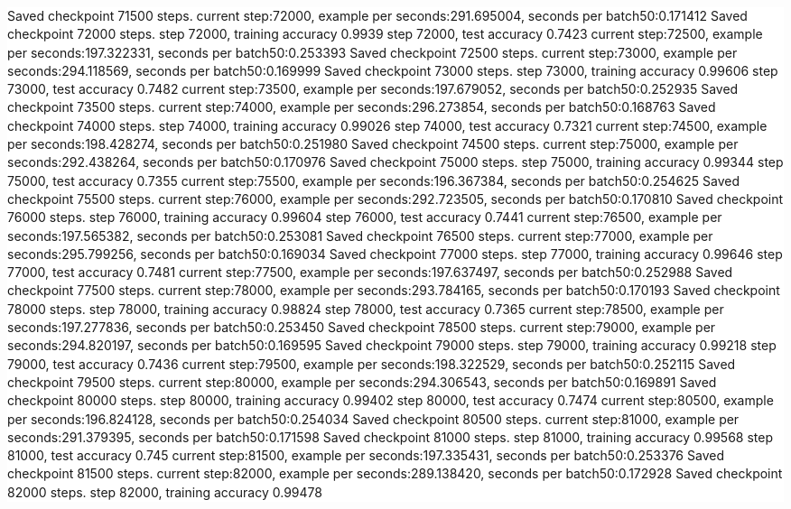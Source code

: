 Saved checkpoint 71500 steps.
current step:72000, example per seconds:291.695004, seconds per batch50:0.171412
Saved checkpoint 72000 steps.
step 72000, training accuracy 0.9939
step 72000, test accuracy 0.7423
current step:72500, example per seconds:197.322331, seconds per batch50:0.253393
Saved checkpoint 72500 steps.
current step:73000, example per seconds:294.118569, seconds per batch50:0.169999
Saved checkpoint 73000 steps.
step 73000, training accuracy 0.99606
step 73000, test accuracy 0.7482
current step:73500, example per seconds:197.679052, seconds per batch50:0.252935
Saved checkpoint 73500 steps.
current step:74000, example per seconds:296.273854, seconds per batch50:0.168763
Saved checkpoint 74000 steps.
step 74000, training accuracy 0.99026
step 74000, test accuracy 0.7321
current step:74500, example per seconds:198.428274, seconds per batch50:0.251980
Saved checkpoint 74500 steps.
current step:75000, example per seconds:292.438264, seconds per batch50:0.170976
Saved checkpoint 75000 steps.
step 75000, training accuracy 0.99344
step 75000, test accuracy 0.7355
current step:75500, example per seconds:196.367384, seconds per batch50:0.254625
Saved checkpoint 75500 steps.
current step:76000, example per seconds:292.723505, seconds per batch50:0.170810
Saved checkpoint 76000 steps.
step 76000, training accuracy 0.99604
step 76000, test accuracy 0.7441
current step:76500, example per seconds:197.565382, seconds per batch50:0.253081
Saved checkpoint 76500 steps.
current step:77000, example per seconds:295.799256, seconds per batch50:0.169034
Saved checkpoint 77000 steps.
step 77000, training accuracy 0.99646
step 77000, test accuracy 0.7481
current step:77500, example per seconds:197.637497, seconds per batch50:0.252988
Saved checkpoint 77500 steps.
current step:78000, example per seconds:293.784165, seconds per batch50:0.170193
Saved checkpoint 78000 steps.
step 78000, training accuracy 0.98824
step 78000, test accuracy 0.7365
current step:78500, example per seconds:197.277836, seconds per batch50:0.253450
Saved checkpoint 78500 steps.
current step:79000, example per seconds:294.820197, seconds per batch50:0.169595
Saved checkpoint 79000 steps.
step 79000, training accuracy 0.99218
step 79000, test accuracy 0.7436
current step:79500, example per seconds:198.322529, seconds per batch50:0.252115
Saved checkpoint 79500 steps.
current step:80000, example per seconds:294.306543, seconds per batch50:0.169891
Saved checkpoint 80000 steps.
step 80000, training accuracy 0.99402
step 80000, test accuracy 0.7474
current step:80500, example per seconds:196.824128, seconds per batch50:0.254034
Saved checkpoint 80500 steps.
current step:81000, example per seconds:291.379395, seconds per batch50:0.171598
Saved checkpoint 81000 steps.
step 81000, training accuracy 0.99568
step 81000, test accuracy 0.745
current step:81500, example per seconds:197.335431, seconds per batch50:0.253376
Saved checkpoint 81500 steps.
current step:82000, example per seconds:289.138420, seconds per batch50:0.172928
Saved checkpoint 82000 steps.
step 82000, training accuracy 0.99478